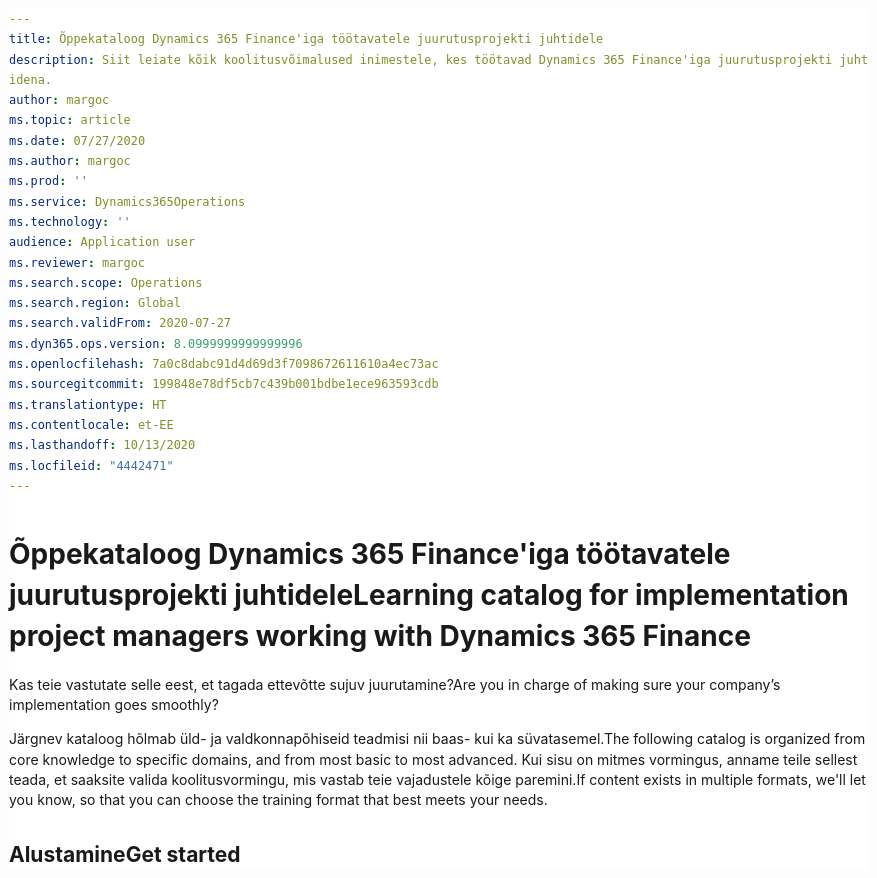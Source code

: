 ```yaml
---
title: Õppekataloog Dynamics 365 Finance'iga töötavatele juurutusprojekti juhtidele
description: Siit leiate kõik koolitusvõimalused inimestele, kes töötavad Dynamics 365 Finance'iga juurutusprojekti juhtidena.
author: margoc
ms.topic: article
ms.date: 07/27/2020
ms.author: margoc
ms.prod: ''
ms.service: Dynamics365Operations
ms.technology: ''
audience: Application user
ms.reviewer: margoc
ms.search.scope: Operations
ms.search.region: Global
ms.search.validFrom: 2020-07-27
ms.dyn365.ops.version: 8.0999999999999996
ms.openlocfilehash: 7a0c8dabc91d4d69d3f7098672611610a4ec73ac
ms.sourcegitcommit: 199848e78df5cb7c439b001bdbe1ece963593cdb
ms.translationtype: HT
ms.contentlocale: et-EE
ms.lasthandoff: 10/13/2020
ms.locfileid: "4442471"
---
```

# <a name="learning-catalog-for-implementation-project-managers-working-with-dynamics-365-finance"></a><span data-ttu-id="6fe2a-103">Õppekataloog Dynamics 365 Finance'iga töötavatele juurutusprojekti juhtidele</span><span class="sxs-lookup"><span data-stu-id="6fe2a-103">Learning catalog for implementation project managers working with Dynamics 365 Finance</span></span>

<span data-ttu-id="6fe2a-104">Kas teie vastutate selle eest, et tagada ettevõtte sujuv juurutamine?</span><span class="sxs-lookup"><span data-stu-id="6fe2a-104">Are you in charge of making sure your company’s implementation goes smoothly?</span></span>

<span data-ttu-id="6fe2a-105">Järgnev kataloog hõlmab üld- ja valdkonnapõhiseid teadmisi nii baas- kui ka süvatasemel.</span><span class="sxs-lookup"><span data-stu-id="6fe2a-105">The following catalog is organized from core knowledge to specific domains, and from most basic to most advanced.</span></span> <span data-ttu-id="6fe2a-106">Kui sisu on mitmes vormingus, anname teile sellest teada, et saaksite valida koolitusvormingu, mis vastab teie vajadustele kõige paremini.</span><span class="sxs-lookup"><span data-stu-id="6fe2a-106">If content exists in multiple formats, we'll let you know, so that you can choose the training format that best meets your needs.</span></span>

## <a name="get-started"></a><span data-ttu-id="6fe2a-107">Alustamine<a name="get-started"></a></span><span class="sxs-lookup"><span data-stu-id="6fe2a-107">Get started<a name="get-started"></a></span></span>
